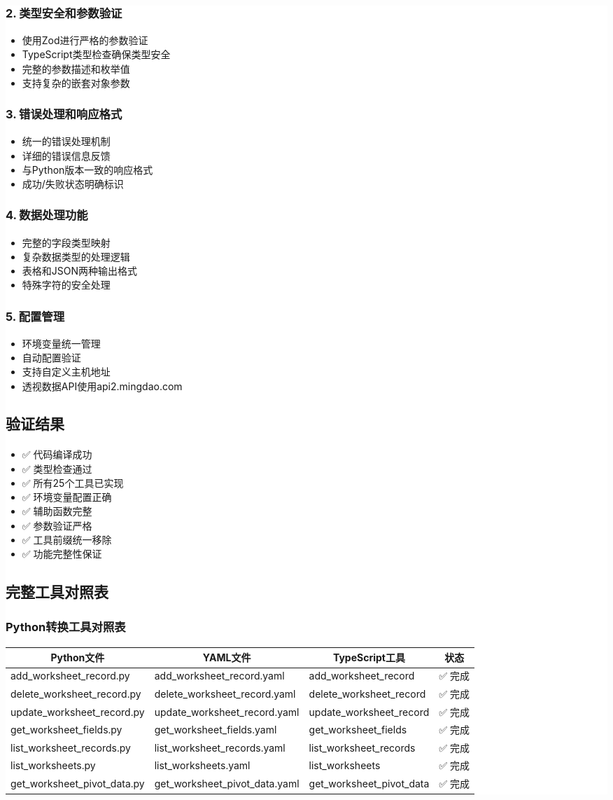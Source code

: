 ### 2. 类型安全和参数验证
- 使用Zod进行严格的参数验证
- TypeScript类型检查确保类型安全
- 完整的参数描述和枚举值
- 支持复杂的嵌套对象参数

### 3. 错误处理和响应格式
- 统一的错误处理机制
- 详细的错误信息反馈
- 与Python版本一致的响应格式
- 成功/失败状态明确标识

### 4. 数据处理功能
- 完整的字段类型映射
- 复杂数据类型的处理逻辑
- 表格和JSON两种输出格式
- 特殊字符的安全处理

### 5. 配置管理
- 环境变量统一管理
- 自动配置验证
- 支持自定义主机地址
- 透视数据API使用api2.mingdao.com

## 验证结果
- ✅ 代码编译成功
- ✅ 类型检查通过
- ✅ 所有25个工具已实现
- ✅ 环境变量配置正确
- ✅ 辅助函数完整
- ✅ 参数验证严格
- ✅ 工具前缀统一移除
- ✅ 功能完整性保证

## 完整工具对照表

### Python转换工具对照表
| Python文件 | YAML文件 | TypeScript工具 | 状态 |
|------------|----------|----------------|------|
| add_worksheet_record.py | add_worksheet_record.yaml | add_worksheet_record | ✅ 完成 |
| delete_worksheet_record.py | delete_worksheet_record.yaml | delete_worksheet_record | ✅ 完成 |
| update_worksheet_record.py | update_worksheet_record.yaml | update_worksheet_record | ✅ 完成 |
| get_worksheet_fields.py | get_worksheet_fields.yaml | get_worksheet_fields | ✅ 完成 |
| list_worksheet_records.py | list_worksheet_records.yaml | list_worksheet_records | ✅ 完成 |
| list_worksheets.py | list_worksheets.yaml | list_worksheets | ✅ 完成 |
| get_worksheet_pivot_data.py | get_worksheet_pivot_data.yaml | get_worksheet_pivot_data | ✅ 完成 |
